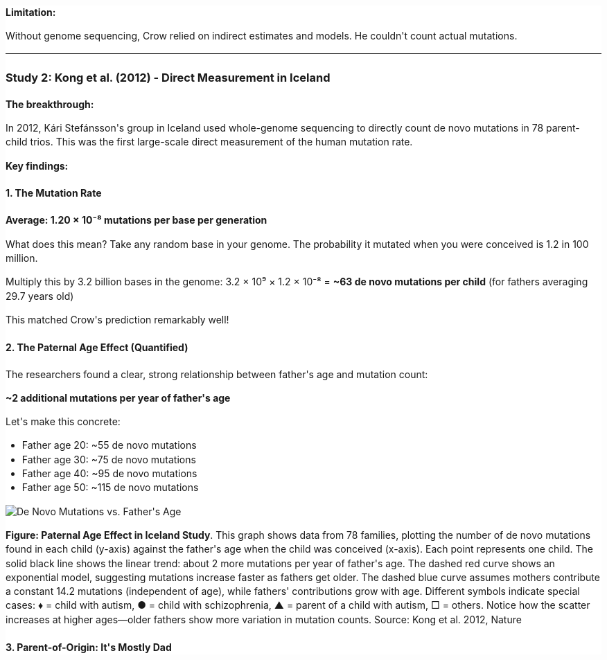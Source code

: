 **Limitation:**

Without genome sequencing, Crow relied on indirect estimates and models. He couldn't count actual mutations.

---

### Study 2: Kong et al. (2012) - Direct Measurement in Iceland

**The breakthrough:**

In 2012, Kári Stefánsson's group in Iceland used whole-genome sequencing to directly count de novo mutations in 78 parent-child trios. This was the first large-scale direct measurement of the human mutation rate.

**Key findings:**

#### 1. The Mutation Rate

**Average: 1.20 × 10⁻⁸ mutations per base per generation**

What does this mean? Take any random base in your genome. The probability it mutated when you were conceived is 1.2 in 100 million.

Multiply this by 3.2 billion bases in the genome:
3.2 × 10⁹ × 1.2 × 10⁻⁸ = **~63 de novo mutations per child** (for fathers averaging 29.7 years old)

This matched Crow's prediction remarkably well!

#### 2. The Paternal Age Effect (Quantified)

The researchers found a clear, strong relationship between father's age and mutation count:

**~2 additional mutations per year of father's age**

Let's make this concrete:

- Father age 20: ~55 de novo mutations
- Father age 30: ~75 de novo mutations  
- Father age 40: ~95 de novo mutations
- Father age 50: ~115 de novo mutations

![De Novo Mutations vs. Father's Age](https://cdn.ncbi.nlm.nih.gov/pmc/blobs/0791/3548427/0f974c89bf9e/nihms391279f2.jpg)

**Figure: Paternal Age Effect in Iceland Study**. This graph shows data from 78 families, plotting the number of de novo mutations found in each child (y-axis) against the father's age when the child was conceived (x-axis). Each point represents one child. The solid black line shows the linear trend: about 2 more mutations per year of father's age. The dashed red curve shows an exponential model, suggesting mutations increase faster as fathers get older. The dashed blue curve assumes mothers contribute a constant 14.2 mutations (independent of age), while fathers' contributions grow with age. Different symbols indicate special cases: ♦ = child with autism, ● = child with schizophrenia, ▲ = parent of a child with autism, □ = others. Notice how the scatter increases at higher ages—older fathers show more variation in mutation counts. Source: Kong et al. 2012, Nature

#### 3. Parent-of-Origin: It's Mostly Dad
